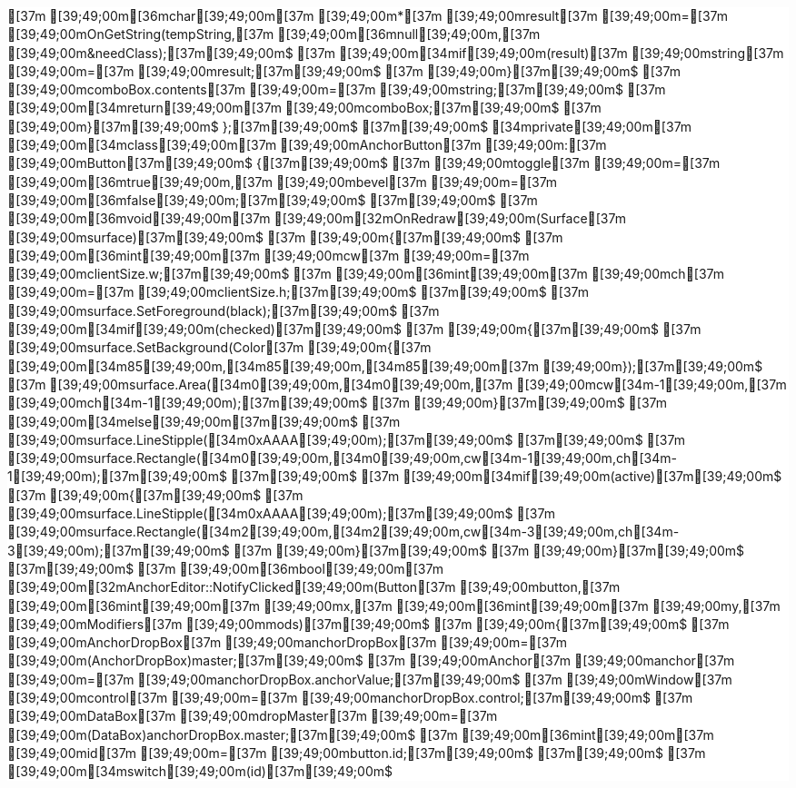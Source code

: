 [37m         [39;49;00m[36mchar[39;49;00m[37m [39;49;00m*[37m [39;49;00mresult[37m [39;49;00m=[37m [39;49;00mOnGetString(tempString,[37m [39;49;00m[36mnull[39;49;00m,[37m [39;49;00m&needClass);[37m[39;49;00m$
[37m         [39;49;00m[34mif[39;49;00m(result)[37m [39;49;00mstring[37m [39;49;00m=[37m [39;49;00mresult;[37m[39;49;00m$
[37m      [39;49;00m}[37m[39;49;00m$
[37m      [39;49;00mcomboBox.contents[37m [39;49;00m=[37m [39;49;00mstring;[37m[39;49;00m$
[37m      [39;49;00m[34mreturn[39;49;00m[37m [39;49;00mcomboBox;[37m[39;49;00m$
[37m   [39;49;00m}[37m[39;49;00m$
};[37m[39;49;00m$
[37m[39;49;00m$
[34mprivate[39;49;00m[37m [39;49;00m[34mclass[39;49;00m[37m [39;49;00mAnchorButton[37m [39;49;00m:[37m [39;49;00mButton[37m[39;49;00m$
{[37m[39;49;00m$
[37m   [39;49;00mtoggle[37m [39;49;00m=[37m [39;49;00m[36mtrue[39;49;00m,[37m [39;49;00mbevel[37m [39;49;00m=[37m [39;49;00m[36mfalse[39;49;00m;[37m[39;49;00m$
[37m[39;49;00m$
[37m   [39;49;00m[36mvoid[39;49;00m[37m [39;49;00m[32mOnRedraw[39;49;00m(Surface[37m [39;49;00msurface)[37m[39;49;00m$
[37m   [39;49;00m{[37m[39;49;00m$
[37m      [39;49;00m[36mint[39;49;00m[37m [39;49;00mcw[37m [39;49;00m=[37m [39;49;00mclientSize.w;[37m[39;49;00m$
[37m      [39;49;00m[36mint[39;49;00m[37m [39;49;00mch[37m [39;49;00m=[37m [39;49;00mclientSize.h;[37m[39;49;00m$
[37m[39;49;00m$
[37m      [39;49;00msurface.SetForeground(black);[37m[39;49;00m$
[37m      [39;49;00m[34mif[39;49;00m(checked)[37m[39;49;00m$
[37m      [39;49;00m{[37m[39;49;00m$
[37m         [39;49;00msurface.SetBackground(Color[37m [39;49;00m{[37m [39;49;00m[34m85[39;49;00m,[34m85[39;49;00m,[34m85[39;49;00m[37m [39;49;00m});[37m[39;49;00m$
[37m         [39;49;00msurface.Area([34m0[39;49;00m,[34m0[39;49;00m,[37m [39;49;00mcw[34m-1[39;49;00m,[37m [39;49;00mch[34m-1[39;49;00m);[37m[39;49;00m$
[37m      [39;49;00m}[37m[39;49;00m$
[37m      [39;49;00m[34melse[39;49;00m[37m[39;49;00m$
[37m         [39;49;00msurface.LineStipple([34m0xAAAA[39;49;00m);[37m[39;49;00m$
[37m[39;49;00m$
[37m      [39;49;00msurface.Rectangle([34m0[39;49;00m,[34m0[39;49;00m,cw[34m-1[39;49;00m,ch[34m-1[39;49;00m);[37m[39;49;00m$
[37m[39;49;00m$
[37m      [39;49;00m[34mif[39;49;00m(active)[37m[39;49;00m$
[37m      [39;49;00m{[37m[39;49;00m$
[37m         [39;49;00msurface.LineStipple([34m0xAAAA[39;49;00m);[37m[39;49;00m$
[37m         [39;49;00msurface.Rectangle([34m2[39;49;00m,[34m2[39;49;00m,cw[34m-3[39;49;00m,ch[34m-3[39;49;00m);[37m[39;49;00m$
[37m      [39;49;00m}[37m[39;49;00m$
[37m   [39;49;00m}[37m[39;49;00m$
[37m[39;49;00m$
[37m   [39;49;00m[36mbool[39;49;00m[37m [39;49;00m[32mAnchorEditor::NotifyClicked[39;49;00m(Button[37m [39;49;00mbutton,[37m [39;49;00m[36mint[39;49;00m[37m [39;49;00mx,[37m [39;49;00m[36mint[39;49;00m[37m [39;49;00my,[37m [39;49;00mModifiers[37m [39;49;00mmods)[37m[39;49;00m$
[37m   [39;49;00m{[37m[39;49;00m$
[37m      [39;49;00mAnchorDropBox[37m [39;49;00manchorDropBox[37m [39;49;00m=[37m [39;49;00m(AnchorDropBox)master;[37m[39;49;00m$
[37m      [39;49;00mAnchor[37m [39;49;00manchor[37m [39;49;00m=[37m [39;49;00manchorDropBox.anchorValue;[37m[39;49;00m$
[37m      [39;49;00mWindow[37m [39;49;00mcontrol[37m [39;49;00m=[37m [39;49;00manchorDropBox.control;[37m[39;49;00m$
[37m      [39;49;00mDataBox[37m [39;49;00mdropMaster[37m [39;49;00m=[37m [39;49;00m(DataBox)anchorDropBox.master;[37m[39;49;00m$
[37m      [39;49;00m[36mint[39;49;00m[37m [39;49;00mid[37m [39;49;00m=[37m [39;49;00mbutton.id;[37m[39;49;00m$
[37m[39;49;00m$
[37m      [39;49;00m[34mswitch[39;49;00m(id)[37m[39;49;00m$